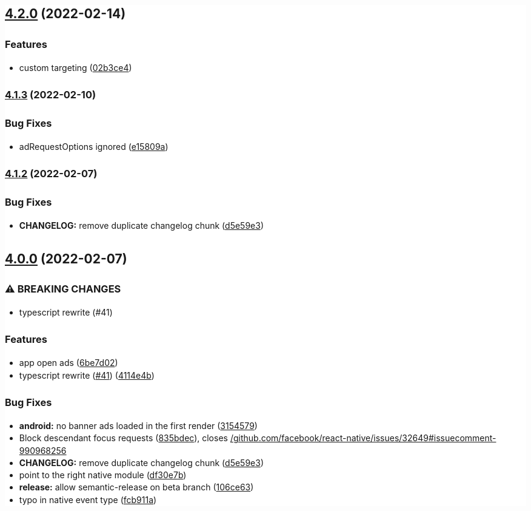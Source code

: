 ## [4.2.0](https://github.com/invertase/react-native-google-mobile-ads/compare/v4.1.3...v4.2.0) (2022-02-14)


### Features

* custom targeting ([02b3ce4](https://github.com/invertase/react-native-google-mobile-ads/commit/02b3ce48138475cf38b44dc997bb69f6767433f3))

### [4.1.3](https://github.com/invertase/react-native-google-mobile-ads/compare/v4.1.2...v4.1.3) (2022-02-10)


### Bug Fixes

* adRequestOptions ignored ([e15809a](https://github.com/invertase/react-native-google-mobile-ads/commit/e15809a59f538bb8f4585fb58779f59239ec1865))

### [4.1.2](https://github.com/invertase/react-native-google-mobile-ads/compare/v4.1.1...v4.1.2) (2022-02-07)


### Bug Fixes

* **CHANGELOG:** remove duplicate changelog chunk ([d5e59e3](https://github.com/invertase/react-native-google-mobile-ads/commit/d5e59e33491d30cfdf624e76a7555d5c75f60d01))

## [4.0.0](https://github.com/invertase/react-native-google-mobile-ads/compare/v3.4.0...v4.0.0) (2022-02-07)


### ⚠ BREAKING CHANGES

* typescript rewrite (#41)

### Features

* app open ads ([6be7d02](https://github.com/invertase/react-native-google-mobile-ads/commit/6be7d02eb221f5f8c3e6c7baac381fcd6f5a8d20))
* typescript rewrite ([#41](https://github.com/invertase/react-native-google-mobile-ads/issues/41)) ([4114e4b](https://github.com/invertase/react-native-google-mobile-ads/commit/4114e4b0d17d70feca2e8220962eb7545261727d))


### Bug Fixes

* **android:** no banner ads loaded in the first render ([3154579](https://github.com/invertase/react-native-google-mobile-ads/commit/3154579cd51a7ca98e747a1d73caf0ecd9ad4e2f))
* Block descendant focus requests ([835bdec](https://github.com/invertase/react-native-google-mobile-ads/commit/835bdec6aff843e2ef21250137927fb004750aeb)), closes [/github.com/facebook/react-native/issues/32649#issuecomment-990968256](https://github.com/invertase//github.com/facebook/react-native/issues/32649/issues/issuecomment-990968256)
* **CHANGELOG:** remove duplicate changelog chunk ([d5e59e3](https://github.com/invertase/react-native-google-mobile-ads/commit/d5e59e33491d30cfdf624e76a7555d5c75f60d01))
* point to the right native module ([df30e7b](https://github.com/invertase/react-native-google-mobile-ads/commit/df30e7be02d050b3d69ca152355ec79d6f2131fa))
* **release:** allow semantic-release on beta branch ([106ce63](https://github.com/invertase/react-native-google-mobile-ads/commit/106ce63ce8a64f37a3d7983bfe7f040186b0a62b))
* typo in native event type ([fcb911a](https://github.com/invertase/react-native-google-mobile-ads/commit/fcb911aad7d3739465054dee538954815595b888))
